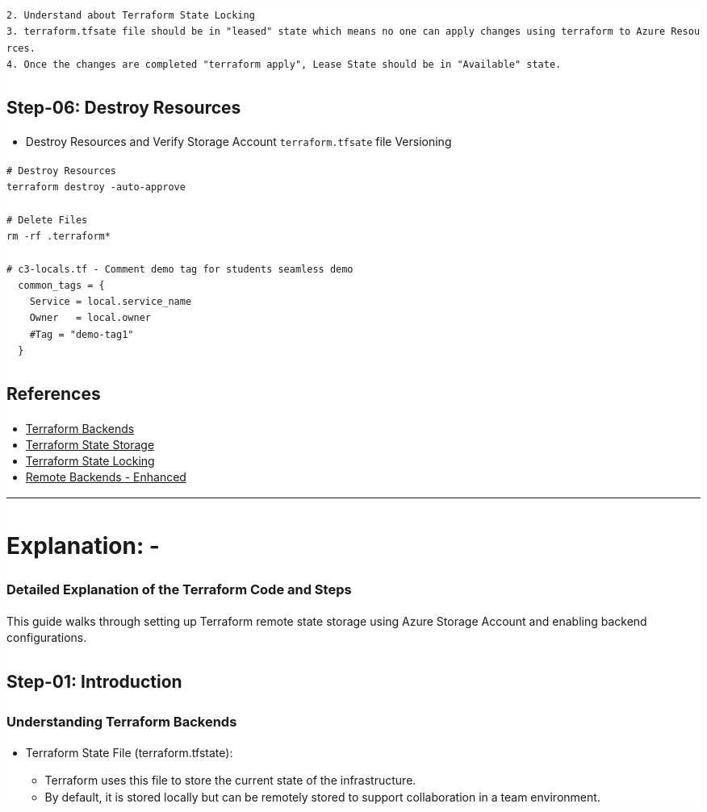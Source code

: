 ```t
2. Understand about Terraform State Locking 
3. terraform.tfsate file should be in "leased" state which means no one can apply changes using terraform to Azure Resources.
4. Once the changes are completed "terraform apply", Lease State should be in "Available" state. 
```


## Step-06: Destroy Resources
- Destroy Resources and Verify Storage Account `terraform.tfsate` file Versioning
```t
# Destroy Resources
terraform destroy -auto-approve

# Delete Files
rm -rf .terraform*

# c3-locals.tf - Comment demo tag for students seamless demo
  common_tags = {
    Service = local.service_name
    Owner   = local.owner
    #Tag = "demo-tag1"  
  }
```


## References 
- [Terraform Backends](https://www.terraform.io/docs/language/settings/backends/index.html)
- [Terraform State Storage](https://www.terraform.io/docs/language/state/backends.html)
- [Terraform State Locking](https://www.terraform.io/docs/language/state/locking.html)
- [Remote Backends - Enhanced](https://www.terraform.io/docs/language/settings/backends/remote.html)

------------------------------------------------------------------------------------------------------------------------------------------

# Explanation: - 

### Detailed Explanation of the Terraform Code and Steps

This guide walks through setting up Terraform remote state storage using Azure Storage Account and enabling backend configurations. 

## Step-01: Introduction

### Understanding Terraform Backends

- Terraform State File (terraform.tfstate):
 
  - Terraform uses this file to store the current state of the infrastructure.
  - By default, it is stored locally but can be remotely stored to support collaboration in a team environment.
    